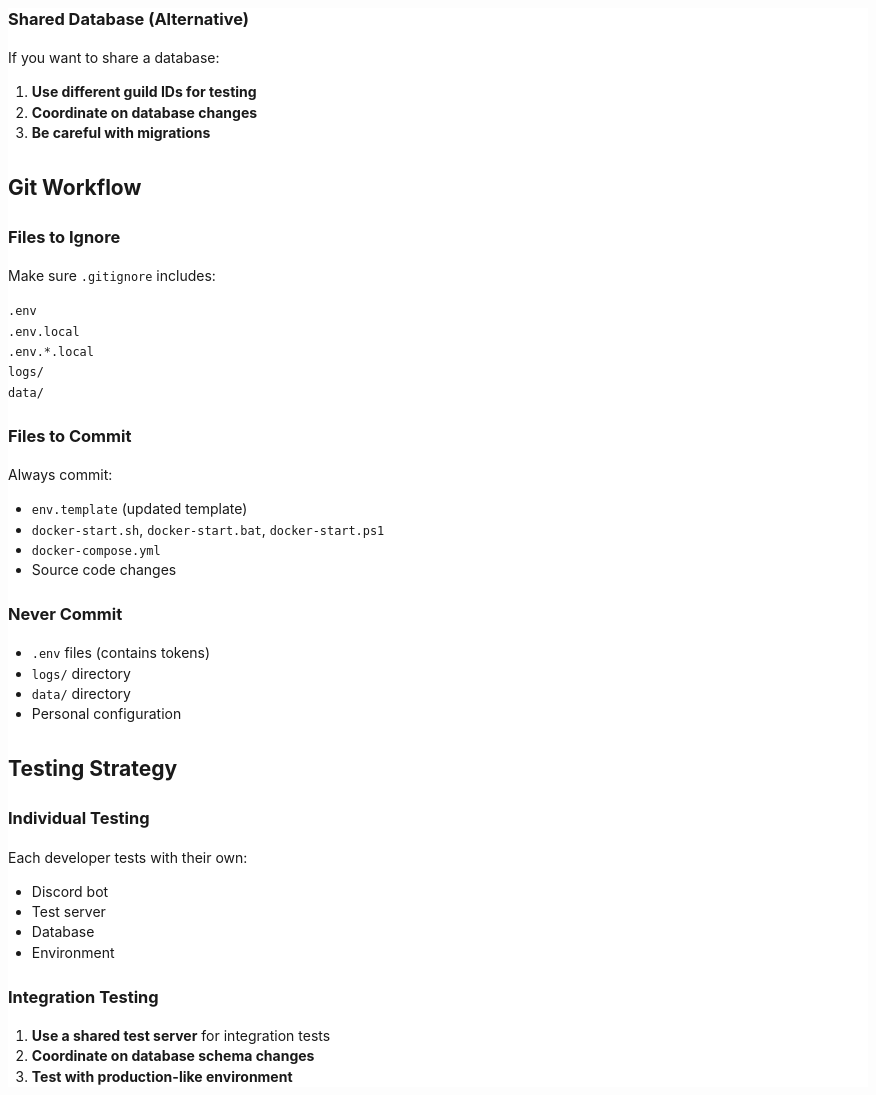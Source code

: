 ### Shared Database (Alternative)

If you want to share a database:

1. **Use different guild IDs for testing**
2. **Coordinate on database changes**
3. **Be careful with migrations**

## Git Workflow

### Files to Ignore

Make sure `.gitignore` includes:
```
.env
.env.local
.env.*.local
logs/
data/
```

### Files to Commit

Always commit:
- `env.template` (updated template)
- `docker-start.sh`, `docker-start.bat`, `docker-start.ps1`
- `docker-compose.yml`
- Source code changes

### Never Commit

- `.env` files (contains tokens)
- `logs/` directory
- `data/` directory
- Personal configuration

## Testing Strategy

### Individual Testing

Each developer tests with their own:
- Discord bot
- Test server
- Database
- Environment

### Integration Testing

1. **Use a shared test server** for integration tests
2. **Coordinate on database schema changes**
3. **Test with production-like environment**
